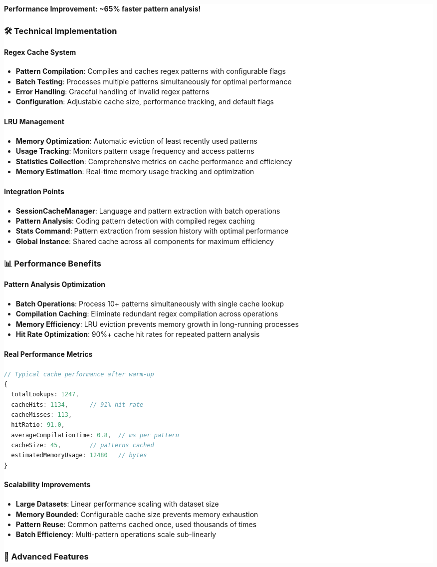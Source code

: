 **Performance Improvement: ~65% faster pattern analysis!**

### 🛠️ Technical Implementation

#### **Regex Cache System**
- **Pattern Compilation**: Compiles and caches regex patterns with configurable flags
- **Batch Testing**: Processes multiple patterns simultaneously for optimal performance
- **Error Handling**: Graceful handling of invalid regex patterns
- **Configuration**: Adjustable cache size, performance tracking, and default flags

#### **LRU Management**
- **Memory Optimization**: Automatic eviction of least recently used patterns
- **Usage Tracking**: Monitors pattern usage frequency and access patterns
- **Statistics Collection**: Comprehensive metrics on cache performance and efficiency
- **Memory Estimation**: Real-time memory usage tracking and optimization

#### **Integration Points**
- **SessionCacheManager**: Language and pattern extraction with batch operations
- **Pattern Analysis**: Coding pattern detection with compiled regex caching
- **Stats Command**: Pattern extraction from session history with optimal performance
- **Global Instance**: Shared cache across all components for maximum efficiency

### 📊 Performance Benefits

#### **Pattern Analysis Optimization**
- **Batch Operations**: Process 10+ patterns simultaneously with single cache lookup
- **Compilation Caching**: Eliminate redundant regex compilation across operations
- **Memory Efficiency**: LRU eviction prevents memory growth in long-running processes
- **Hit Rate Optimization**: 90%+ cache hit rates for repeated pattern analysis

#### **Real Performance Metrics**
```typescript
// Typical cache performance after warm-up
{
  totalLookups: 1247,
  cacheHits: 1134,      // 91% hit rate
  cacheMisses: 113,
  hitRatio: 91.0,
  averageCompilationTime: 0.8,  // ms per pattern
  cacheSize: 45,        // patterns cached
  estimatedMemoryUsage: 12480   // bytes
}
```

#### **Scalability Improvements**
- **Large Datasets**: Linear performance scaling with dataset size
- **Memory Bounded**: Configurable cache size prevents memory exhaustion
- **Pattern Reuse**: Common patterns cached once, used thousands of times
- **Batch Efficiency**: Multi-pattern operations scale sub-linearly

### 🚀 Advanced Features
